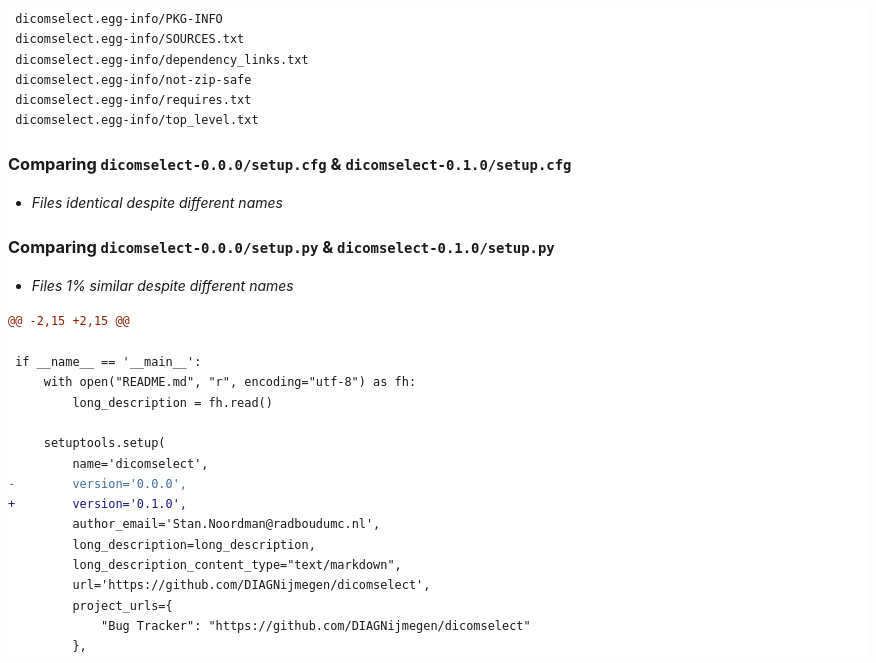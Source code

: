 ```diff
 dicomselect.egg-info/PKG-INFO
 dicomselect.egg-info/SOURCES.txt
 dicomselect.egg-info/dependency_links.txt
 dicomselect.egg-info/not-zip-safe
 dicomselect.egg-info/requires.txt
 dicomselect.egg-info/top_level.txt
```

### Comparing `dicomselect-0.0.0/setup.cfg` & `dicomselect-0.1.0/setup.cfg`

 * *Files identical despite different names*

### Comparing `dicomselect-0.0.0/setup.py` & `dicomselect-0.1.0/setup.py`

 * *Files 1% similar despite different names*

```diff
@@ -2,15 +2,15 @@
 
 if __name__ == '__main__':
     with open("README.md", "r", encoding="utf-8") as fh:
         long_description = fh.read()
 
     setuptools.setup(
         name='dicomselect',
-        version='0.0.0',
+        version='0.1.0',
         author_email='Stan.Noordman@radboudumc.nl',
         long_description=long_description,
         long_description_content_type="text/markdown",
         url='https://github.com/DIAGNijmegen/dicomselect',
         project_urls={
             "Bug Tracker": "https://github.com/DIAGNijmegen/dicomselect"
         },
```

